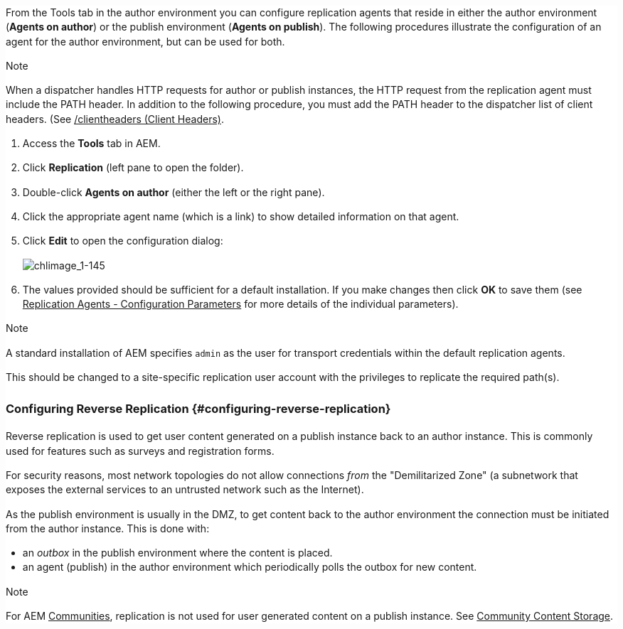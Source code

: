 From the Tools tab in the author environment you can configure replication agents that reside in either the author environment (**Agents on author**) or the publish environment (**Agents on publish**). The following procedures illustrate the configuration of an agent for the author environment, but can be used for both.

>[!NOTE]
>
>When a dispatcher handles HTTP requests for author or publish instances, the HTTP request from the replication agent must include the PATH header. In addition to the following procedure, you must add the PATH header to the dispatcher list of client headers. (See [/clientheaders (Client Headers)](https://helpx.adobe.com/experience-manager/dispatcher/using/dispatcher-configuration.html#specifying-the-http-headers-to-pass-through-clientheaders). [](https://helpx.adobe.com/experience-manager/dispatcher/using/dispatcher-configuration.html#specifying-the-http-headers-to-pass-through-clientheaders)
>

1. Access the **Tools** tab in AEM.
1. Click **Replication** (left pane to open the folder).
1. Double-click **Agents on author** (either the left or the right pane).
1. Click the appropriate agent name (which is a link) to show detailed information on that agent.
1. Click **Edit** to open the configuration dialog:

   ![chlimage_1-145](assets/chlimage_1-145.png)

1. The values provided should be sufficient for a default installation. If you make changes then click **OK** to save them (see [Replication Agents - Configuration Parameters](#replication-agents-configuration-parameters) for more details of the individual parameters).

>[!NOTE]
>
>A standard installation of AEM specifies `admin` as the user for transport credentials within the default replication agents.
>
>This should be changed to a site-specific replication user account with the privileges to replicate the required path(s).

### Configuring Reverse Replication {#configuring-reverse-replication}

Reverse replication is used to get user content generated on a publish instance back to an author instance. This is commonly used for features such as surveys and registration forms.

For security reasons, most network topologies do not allow connections *from* the "Demilitarized Zone" (a subnetwork that exposes the external services to an untrusted network such as the Internet).

As the publish environment is usually in the DMZ, to get content back to the author environment the connection must be initiated from the author instance. This is done with:

* an *outbox* in the publish environment where the content is placed.
* an agent (publish) in the author environment which periodically polls the outbox for new content.

>[!NOTE]
>
>For AEM [Communities](/help/communities/overview.md), replication is not used for user generated content on a publish instance. See [Community Content Storage](/help/communities/working-with-srp.md).
